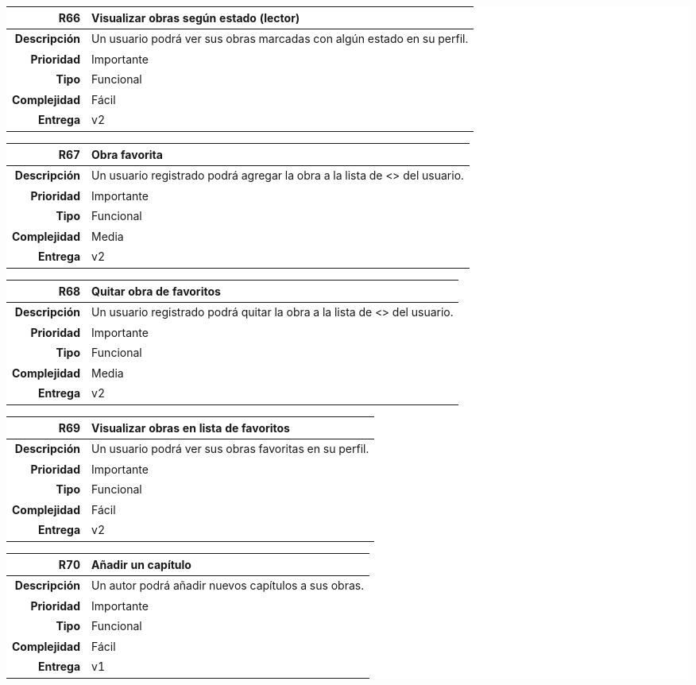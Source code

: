 
| **R66**     | **Visualizar obras según estado (lector)**         |
| --------------: | :------------------- |
| **Descripción** | Un usuario podrá ver sus obras marcadas con algún estado en su perfil.             |
| **Prioridad**   | Importante           |
| **Tipo**        | Funcional                |
| **Complejidad** | Fácil         |
| **Entrega**     | v2             |


| **R67**     | **Obra favorita**         |
| --------------: | :------------------- |
| **Descripción** | Un usuario registrado podrá agregar la obra a la lista de <<favoritos>> del usuario.             |
| **Prioridad**   | Importante           |
| **Tipo**        | Funcional                |
| **Complejidad** | Media         |
| **Entrega**     | v2             |


| **R68**     | **Quitar obra de favoritos**         |
| --------------: | :------------------- |
| **Descripción** | Un usuario registrado podrá quitar la obra a la lista de <<favoritos>> del usuario.             |
| **Prioridad**   | Importante           |
| **Tipo**        | Funcional                |
| **Complejidad** | Media         |
| **Entrega**     | v2             |


| **R69**     | **Visualizar obras en lista de favoritos**         |
| --------------: | :------------------- |
| **Descripción** | Un usuario podrá ver sus obras favoritas en su perfil.             |
| **Prioridad**   | Importante           |
| **Tipo**        | Funcional                |
| **Complejidad** | Fácil         |
| **Entrega**     | v2             |


| **R70**     | **Añadir un capítulo**         |
| --------------: | :------------------- |
| **Descripción** | Un autor podrá añadir nuevos capítulos a sus obras.             |
| **Prioridad**   | Importante           |
| **Tipo**        | Funcional                |
| **Complejidad** | Fácil         |
| **Entrega**     | v1             |
